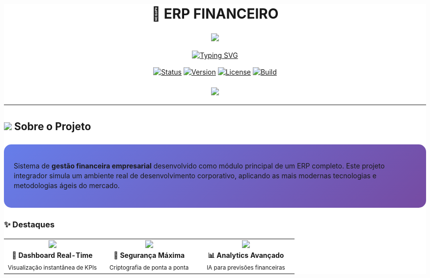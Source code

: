 # <div align="center">💎 ERP FINANCEIRO</div>

<div align="center">
  <img src="https://capsule-render.vercel.app/api?type=waving&color=gradient&customColorList=0,2,2,5,30&height=280&section=header&text=Sistema%20de%20Gestão%20Financeira&fontSize=45&fontColor=fff&animation=twinkling&fontAlignY=35&desc=Projeto%20Integrador%20•%20Engenharia%20de%20Software%202025&descAlignY=52&descSize=20" width="100%"/>
</div>

<div align="center">
  
  [![Typing SVG](https://readme-typing-svg.herokuapp.com?font=Fira+Code&weight=600&size=22&pause=1000&color=6B46C1&center=true&vCenter=true&random=false&width=435&lines=🚀+Módulo+Financeiro+ERP;💰+Gestão+Empresarial;📊+Dashboard+Interativo;🔐+Segurança+Total)](https://git.io/typing-svg)
  
</div>

<div align="center">
  <a href="#"><img src="https://img.shields.io/badge/Status-Em_Desenvolvimento-yellow?style=for-the-badge&logo=statuspage&logoColor=white&labelColor=1a1a2e&color=ffd700" alt="Status"/></a>
  <a href="#"><img src="https://img.shields.io/badge/Version-1.0.0-blue?style=for-the-badge&logo=semver&logoColor=white&labelColor=1a1a2e&color=00d4ff" alt="Version"/></a>
  <a href="#"><img src="https://img.shields.io/badge/License-MIT-green?style=for-the-badge&logo=opensourceinitiative&logoColor=white&labelColor=1a1a2e&color=00ff88" alt="License"/></a>
  <a href="#"><img src="https://img.shields.io/badge/Build-Passing-success?style=for-the-badge&logo=githubactions&logoColor=white&labelColor=1a1a2e&color=00ff00" alt="Build"/></a>
</div>

<br>

<div align="center">
  <img src="https://user-images.githubusercontent.com/74038190/212284100-561aa473-3905-4a80-b561-0d28506553ee.gif" width="700">
</div>

---

## <img src="https://user-images.githubusercontent.com/74038190/212284087-bbe7e430-757e-4901-90bf-4cd2ce3e1852.gif" width="30"> **Sobre o Projeto**

<div style="background: linear-gradient(135deg, #667eea 0%, #764ba2 100%); padding: 20px; border-radius: 15px; margin: 20px 0;">

Sistema de **gestão financeira empresarial** desenvolvido como módulo principal de um ERP completo. Este projeto integrador simula um ambiente real de desenvolvimento corporativo, aplicando as mais modernas tecnologias e metodologias ágeis do mercado.

</div>

### ✨ **Destaques**

<table>
  <tr>
    <td align="center" width="33%">
      <img src="https://user-images.githubusercontent.com/74038190/235224431-e8c8c12e-6826-47f1-89fb-2ddad83b3abf.gif" width="100"><br>
      <b>🎯 Dashboard Real-Time</b><br>
      <sub>Visualização instantânea de KPIs</sub>
    </td>
    <td align="center" width="33%">
      <img src="https://user-images.githubusercontent.com/74038190/212284115-f47cd8ff-2ffb-4b04-b5bf-4d1c14c0247f.gif" width="100"><br>
      <b>🔐 Segurança Máxima</b><br>
      <sub>Criptografia de ponta a ponta</sub>
    </td>
    <td align="center" width="33%">
      <img src="https://user-images.githubusercontent.com/74038190/212257465-7ce8d493-cac5-494e-982a-5a9deb852c4b.gif" width="100"><br>
      <b>📊 Analytics Avançado</b><br>
      <sub>IA para previsões financeiras</sub>
    </td>